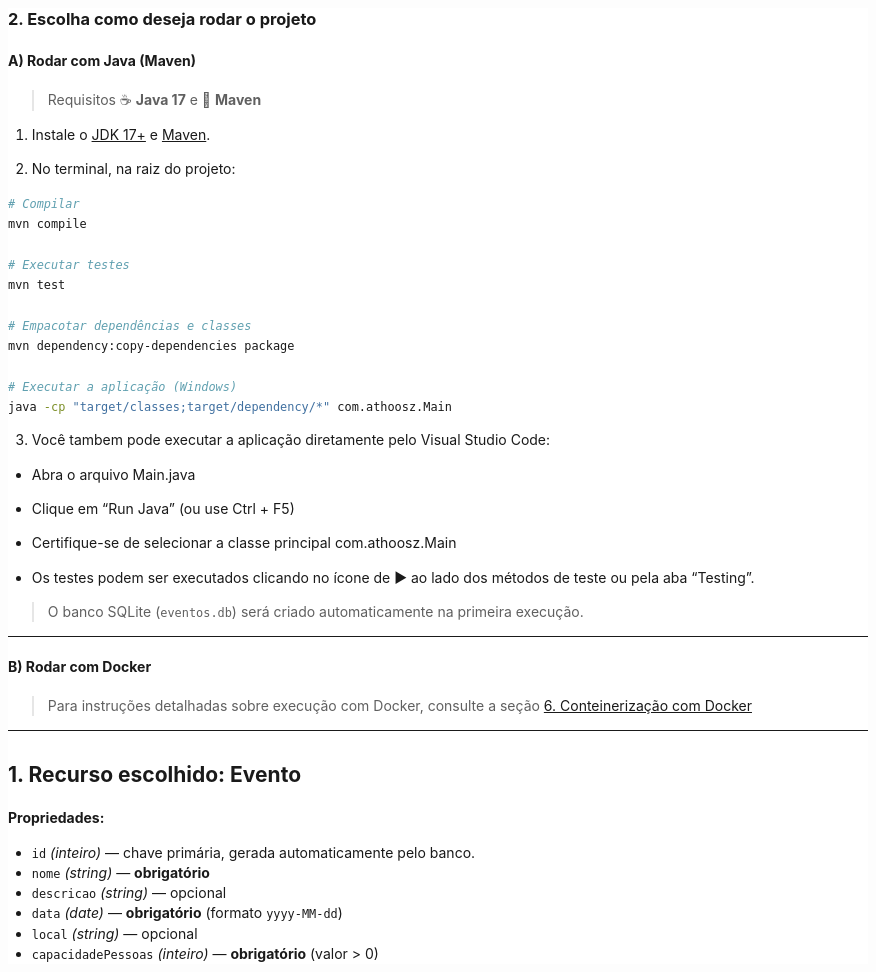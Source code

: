 ### 2. Escolha como deseja rodar o projeto

#### **A) Rodar com Java (Maven)**

> Requisitos ☕ **Java 17** e 🧱 **Maven**

1. Instale o [JDK 17+](https://www.oracle.com/br/java/technologies/downloads/) e [Maven](https://maven.apache.org/download.cgi).

2. No terminal, na raiz do projeto:

```bash
# Compilar
mvn compile

# Executar testes
mvn test

# Empacotar dependências e classes
mvn dependency:copy-dependencies package

# Executar a aplicação (Windows)
java -cp "target/classes;target/dependency/*" com.athoosz.Main
```

3. Você tambem pode executar a aplicação diretamente pelo Visual Studio Code:

 -  Abra o arquivo Main.java

 -  Clique em “Run Java” (ou use Ctrl + F5)

 -  Certifique-se de selecionar a classe principal com.athoosz.Main

 - Os testes podem ser executados clicando no ícone de ▶️ ao lado dos métodos de teste ou pela aba “Testing”.

> O banco SQLite (`eventos.db`) será criado automaticamente na primeira execução.

---

#### **B) Rodar com Docker**

> Para instruções detalhadas sobre execução com Docker, consulte a seção [6. Conteinerização com Docker](#6-conteinerização-com-docker)

---

## 1. Recurso escolhido: Evento

**Propriedades:**
- `id` *(inteiro)* — chave primária, gerada automaticamente pelo banco.
- `nome` *(string)* — **obrigatório**
- `descricao` *(string)* — opcional
- `data` *(date)* — **obrigatório** (formato `yyyy-MM-dd`)
- `local` *(string)* — opcional
- `capacidadePessoas` *(inteiro)* — **obrigatório** (valor > 0)
